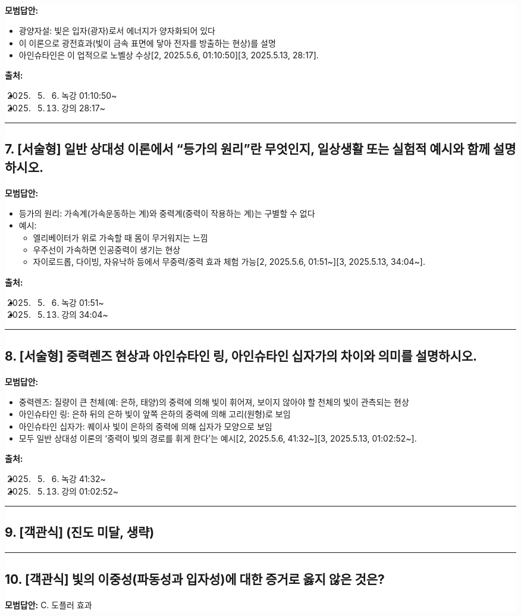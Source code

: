 **모범답안:**

- 광양자설: 빛은 입자(광자)로서 에너지가 양자화되어 있다
- 이 이론으로 광전효과(빛이 금속 표면에 닿아 전자를 방출하는 현상)를 설명
- 아인슈타인은 이 업적으로 노벨상 수상[2, 2025.5.6, 01:10:50][3, 2025.5.13, 28:17].

**출처:**

- 2025. 5. 6. 녹강 01:10:50~
- 2025. 5. 13. 강의 28:17~

---

## 7. [서술형] 일반 상대성 이론에서 “등가의 원리”란 무엇인지, 일상생활 또는 실험적 예시와 함께 설명하시오.

**모범답안:**

- 등가의 원리: 가속계(가속운동하는 계)와 중력계(중력이 작용하는 계)는 구별할 수 없다
- 예시:
    - 엘리베이터가 위로 가속할 때 몸이 무거워지는 느낌
    - 우주선이 가속하면 인공중력이 생기는 현상
    - 자이로드롭, 다이빙, 자유낙하 등에서 무중력/중력 효과 체험 가능[2, 2025.5.6, 01:51~][3, 2025.5.13, 34:04~].

**출처:**

- 2025. 5. 6. 녹강 01:51~
- 2025. 5. 13. 강의 34:04~

---

## 8. [서술형] 중력렌즈 현상과 아인슈타인 링, 아인슈타인 십자가의 차이와 의미를 설명하시오.

**모범답안:**

- 중력렌즈: 질량이 큰 천체(예: 은하, 태양)의 중력에 의해 빛이 휘어져, 보이지 않아야 할 천체의 빛이 관측되는 현상
- 아인슈타인 링: 은하 뒤의 은하 빛이 앞쪽 은하의 중력에 의해 고리(원형)로 보임
- 아인슈타인 십자가: 퀘이사 빛이 은하의 중력에 의해 십자가 모양으로 보임
- 모두 일반 상대성 이론의 ‘중력이 빛의 경로를 휘게 한다’는 예시[2, 2025.5.6, 41:32~][3, 2025.5.13, 01:02:52~].

**출처:**

- 2025. 5. 6. 녹강 41:32~
- 2025. 5. 13. 강의 01:02:52~

---

## 9. [객관식] (진도 미달, 생략)


---

## 10. [객관식] 빛의 이중성(파동성과 입자성)에 대한 증거로 옳지 않은 것은?

**모범답안:**
C. 도플러 효과


[^1_1]: chap-7-8-11-1.pdf
[^1_2]: 2025.-5.-6.-gwahaggwacangyijeogsago-noggang.txt
[^1_3]: 2025.-5.-13.-gwahaggwacangyijeogsago-gangyi.txt
[^2_1]: chap-7-8-11-1.pdf
[^2_2]: 2025.-5.-6.-gwahaggwacangyijeogsago-noggang.txt
[^2_3]: 2025.-5.-13.-gwahaggwacangyijeogsago-gangyi.txt
[^3_1]: chap-7-8-11-1.pdf
[^3_2]: 2025.-5.-6.-gwahaggwacangyijeogsago-noggang.txt
[^3_3]: 2025.-5.-13.-gwahaggwacangyijeogsago-gangyi.txt
[^3_4]: https://ko.wikipedia.org/wiki/일반_%EC%83%81%EB%8C%80%EC%84%B1%EC%9D%B4%EB%A1%A0
[^3_5]: https://kalchi09.tistory.com/entry/지구과학에서-매우-중요한-도플러-효과에-대한-이해
[^3_6]: https://blog.naver.com/ktojja/222112851866
[^3_7]: https://m.cafe.daum.net/chunbooi/gSYZ/452
[^3_8]: https://blog.naver.com/zaragd/223750367751
[^3_9]: https://www.happycampus.com/exam-doc/29232069/
[^3_10]: https://www.happycampus.com/exam-doc/11320285/
[^3_11]: https://report.kyobobook.co.kr/exam-doc/11320285/
[^3_12]: https://www.visang.com/upload/contents/202msco2/data/1-2/오투교재PDF/중1-2_%EC%98%A4%ED%88%AC%EA%B5%90%EC%82%AC%EC%9A%A9%ED%8A%B9%EB%B3%84%EB%B6%80%EB%A1%9D.pdf
[^3_13]: http://contents2.kocw.or.kr/KOCW/data/document/2020/chungbuk/kimhyeongbeom1210/8.pdf
[^4_1]: chap-7-8-11-1.pdf
[^4_2]: 2025.-5.-6.-gwahaggwacangyijeogsago-noggang.txt
[^4_3]: 2025.-5.-13.-gwahaggwacangyijeogsago-gangyi.txt
[^4_4]: https://www.cst.ac.kr
[^4_5]: http://textbook-miraen.cdn.x-cdn.com/textbook/newbook/mid/Information/중_%EC%A0%95%EB%B3%B4_%EA%B5%90%EA%B3%BC%EC%84%9C_%EC%96%91%EB%A9%B4.pdf
[^4_6]: https://smfamily.smu.ac.kr/sm-news/special.do
[^4_7]: https://kli.korean.go.kr/m/resultRequest/supportDataList.do
[^4_8]: https://webst.edunet.net/AIDT/AI 디지털교과서 개발 가이드라인.pdf
[^4_9]: https://hscciedu.net/guidebook.pdf
[^4_10]: https://linkareer.com/activity/234649
[^4_11]: https://unesco.or.kr/wp-content/uploads/2024/10/365_%EA%B5%90%EC%82%AC%EA%B0%80%EC%8B%A4%EC%B2%9C%ED%95%98%EB%8A%94%EC%A7%80%EC%86%8D%EA%B0%80%EB%8A%A5%EB%B0%9C%EC%A0%84%EA%B5%90%EC%9C%A1_%EB%AF%B8%EB%9E%98%EC%84%B8%EB%8C%80%EC%99%80%EB%8F%99%ED%96%89%ED%95%98%EA%B8%B0.pdf
[^4_12]: https://oku.korea.ac.kr/kru/type/IPSI_B/img/200810.pdf
[^4_13]: https://kjc.smu.ac.kr/sm-news/special.do
[^5_1]: chap-7-8-11-1.pdf
[^5_2]: 2025.-5.-6.-gwahaggwacangyijeogsago-noggang.txt
[^5_3]: 2025.-5.-13.-gwahaggwacangyijeogsago-gangyi.txt
[^6_1]: chap-7-8-11-1.pdf
[^6_2]: 2025.-5.-6.-gwahaggwacangyijeogsago-noggang.txt
[^6_3]: 2025.-5.-13.-gwahaggwacangyijeogsago-gangyi.txt
[^6_4]: https://astro.kasi.re.kr/learning/pageView/5222
[^6_5]: https://wikidocs.net/266185
[^6_6]: https://www.jaenung.net/tree/6925
[^6_7]: https://ko.wikipedia.org/wiki/강한_%EC%A4%91%EB%A0%A5%EB%A0%8C%EC%A6%88_%ED%9A%A8%EA%B3%BC
[^6_8]: https://ko.wikipedia.org/wiki/쌍둥이_%EC%97%AD%EC%84%A4
[^6_9]: https://www.youtube.com/watch?v=PNKaECnw1KQ
[^6_10]: https://nicechange.tistory.com/367
[^6_11]: https://thescienceplus.com/news/newsview.php?ncode=1065613508480520
[^6_12]: https://ko.wikipedia.org/wiki/중력렌즈
[^6_13]: https://injurytime.kr/View.aspx?No=3077565
[^6_14]: https://injurytime.kr/View.aspx?No=3076763
[^6_15]: https://blog.naver.com/staryoorang/80208793736
[^6_16]: https://oak.jejunu.ac.kr/bitstream/2020.oak/15276/2/가속도가 없을 때의 쌍둥이 역설 고찰.pdf
[^6_17]: https://www.jaenung.net/tree/3417
[^6_18]: https://steemit.com/kr-science/@chosungyun/kctxk
[^6_19]: https://javalab.org/ko/gravitational_lensing/
[^6_20]: https://www.sciencetimes.co.kr/?p=135081
[^6_21]: https://m.dongascience.com/news.php?idx=4761
[^6_22]: https://javalab.org/ko/twin_paradox/
[^6_23]: https://blog.naver.com/3901wjd/222695969262